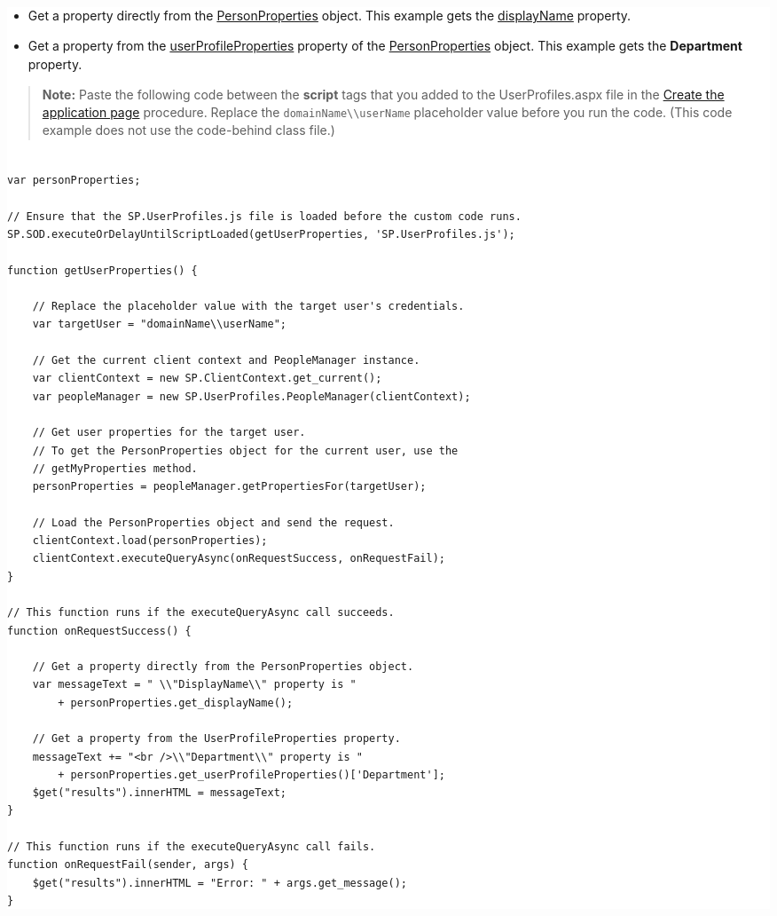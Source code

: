   
- Get a property directly from the  [PersonProperties](http://msdn.microsoft.com/library/0274d97f-b697-f436-2aaf-f5bcf9b70df8%28Office.15%29.aspx) object. This example gets the [displayName](http://msdn.microsoft.com/library/ffc35ed6-5f3e-c86d-6931-97ff9d825a8b%28Office.15%29.aspx) property.
    
  
- Get a property from the  [userProfileProperties](http://msdn.microsoft.com/library/56516666-7425-4993-222f-f745cf266e89%28Office.15%29.aspx) property of the [PersonProperties](http://msdn.microsoft.com/library/0274d97f-b697-f436-2aaf-f5bcf9b70df8%28Office.15%29.aspx) object. This example gets the **Department** property.
    
  

> **Note:**
> Paste the following code between the **script** tags that you added to the UserProfiles.aspx file in the [Create the application page](how-to-retrieve-user-profile-properties-by-using-the-javascript-object-model-in.md#bk_CreateAppPage) procedure. Replace the `domainName\\userName` placeholder value before you run the code. (This code example does not use the code-behind class file.)
  
    
    


```

var personProperties;

// Ensure that the SP.UserProfiles.js file is loaded before the custom code runs.
SP.SOD.executeOrDelayUntilScriptLoaded(getUserProperties, 'SP.UserProfiles.js');

function getUserProperties() {

    // Replace the placeholder value with the target user's credentials.
    var targetUser = "domainName\\userName";

    // Get the current client context and PeopleManager instance.
    var clientContext = new SP.ClientContext.get_current();
    var peopleManager = new SP.UserProfiles.PeopleManager(clientContext);

    // Get user properties for the target user.
    // To get the PersonProperties object for the current user, use the
    // getMyProperties method.
    personProperties = peopleManager.getPropertiesFor(targetUser);

    // Load the PersonProperties object and send the request.
    clientContext.load(personProperties);
    clientContext.executeQueryAsync(onRequestSuccess, onRequestFail);
}

// This function runs if the executeQueryAsync call succeeds.
function onRequestSuccess() {

    // Get a property directly from the PersonProperties object.
    var messageText = " \\"DisplayName\\" property is "
        + personProperties.get_displayName();

    // Get a property from the UserProfileProperties property.
    messageText += "<br />\\"Department\\" property is "
        + personProperties.get_userProfileProperties()['Department'];
    $get("results").innerHTML = messageText;
}

// This function runs if the executeQueryAsync call fails.
function onRequestFail(sender, args) {
    $get("results").innerHTML = "Error: " + args.get_message();
}
```
